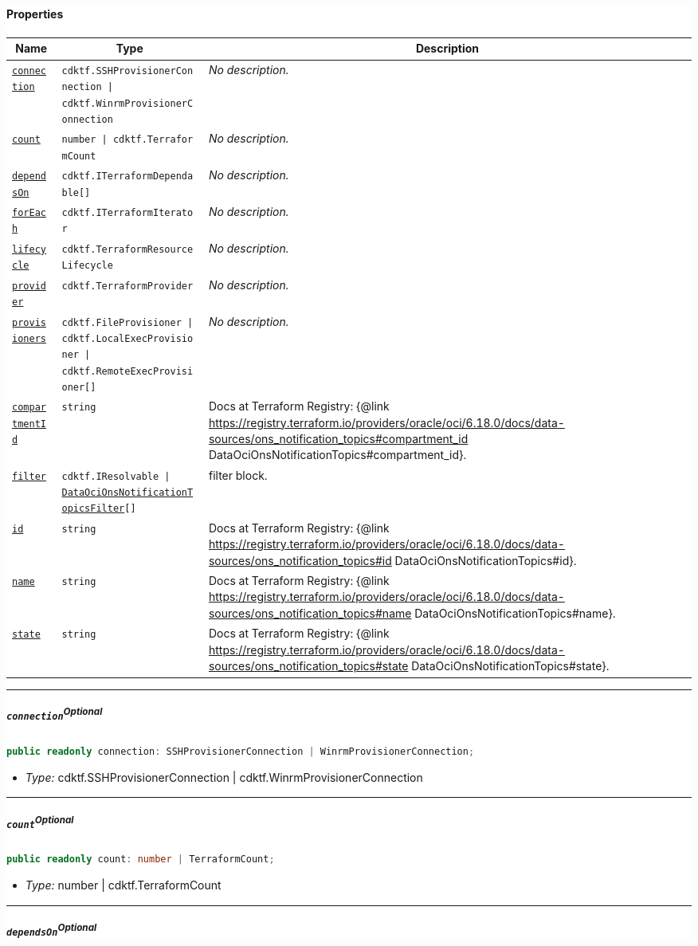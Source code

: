 #### Properties <a name="Properties" id="Properties"></a>

| **Name** | **Type** | **Description** |
| --- | --- | --- |
| <code><a href="#rhizo-co-terraform-provider-oci.dataOciOnsNotificationTopics.DataOciOnsNotificationTopicsConfig.property.connection">connection</a></code> | <code>cdktf.SSHProvisionerConnection \| cdktf.WinrmProvisionerConnection</code> | *No description.* |
| <code><a href="#rhizo-co-terraform-provider-oci.dataOciOnsNotificationTopics.DataOciOnsNotificationTopicsConfig.property.count">count</a></code> | <code>number \| cdktf.TerraformCount</code> | *No description.* |
| <code><a href="#rhizo-co-terraform-provider-oci.dataOciOnsNotificationTopics.DataOciOnsNotificationTopicsConfig.property.dependsOn">dependsOn</a></code> | <code>cdktf.ITerraformDependable[]</code> | *No description.* |
| <code><a href="#rhizo-co-terraform-provider-oci.dataOciOnsNotificationTopics.DataOciOnsNotificationTopicsConfig.property.forEach">forEach</a></code> | <code>cdktf.ITerraformIterator</code> | *No description.* |
| <code><a href="#rhizo-co-terraform-provider-oci.dataOciOnsNotificationTopics.DataOciOnsNotificationTopicsConfig.property.lifecycle">lifecycle</a></code> | <code>cdktf.TerraformResourceLifecycle</code> | *No description.* |
| <code><a href="#rhizo-co-terraform-provider-oci.dataOciOnsNotificationTopics.DataOciOnsNotificationTopicsConfig.property.provider">provider</a></code> | <code>cdktf.TerraformProvider</code> | *No description.* |
| <code><a href="#rhizo-co-terraform-provider-oci.dataOciOnsNotificationTopics.DataOciOnsNotificationTopicsConfig.property.provisioners">provisioners</a></code> | <code>cdktf.FileProvisioner \| cdktf.LocalExecProvisioner \| cdktf.RemoteExecProvisioner[]</code> | *No description.* |
| <code><a href="#rhizo-co-terraform-provider-oci.dataOciOnsNotificationTopics.DataOciOnsNotificationTopicsConfig.property.compartmentId">compartmentId</a></code> | <code>string</code> | Docs at Terraform Registry: {@link https://registry.terraform.io/providers/oracle/oci/6.18.0/docs/data-sources/ons_notification_topics#compartment_id DataOciOnsNotificationTopics#compartment_id}. |
| <code><a href="#rhizo-co-terraform-provider-oci.dataOciOnsNotificationTopics.DataOciOnsNotificationTopicsConfig.property.filter">filter</a></code> | <code>cdktf.IResolvable \| <a href="#rhizo-co-terraform-provider-oci.dataOciOnsNotificationTopics.DataOciOnsNotificationTopicsFilter">DataOciOnsNotificationTopicsFilter</a>[]</code> | filter block. |
| <code><a href="#rhizo-co-terraform-provider-oci.dataOciOnsNotificationTopics.DataOciOnsNotificationTopicsConfig.property.id">id</a></code> | <code>string</code> | Docs at Terraform Registry: {@link https://registry.terraform.io/providers/oracle/oci/6.18.0/docs/data-sources/ons_notification_topics#id DataOciOnsNotificationTopics#id}. |
| <code><a href="#rhizo-co-terraform-provider-oci.dataOciOnsNotificationTopics.DataOciOnsNotificationTopicsConfig.property.name">name</a></code> | <code>string</code> | Docs at Terraform Registry: {@link https://registry.terraform.io/providers/oracle/oci/6.18.0/docs/data-sources/ons_notification_topics#name DataOciOnsNotificationTopics#name}. |
| <code><a href="#rhizo-co-terraform-provider-oci.dataOciOnsNotificationTopics.DataOciOnsNotificationTopicsConfig.property.state">state</a></code> | <code>string</code> | Docs at Terraform Registry: {@link https://registry.terraform.io/providers/oracle/oci/6.18.0/docs/data-sources/ons_notification_topics#state DataOciOnsNotificationTopics#state}. |

---

##### `connection`<sup>Optional</sup> <a name="connection" id="rhizo-co-terraform-provider-oci.dataOciOnsNotificationTopics.DataOciOnsNotificationTopicsConfig.property.connection"></a>

```typescript
public readonly connection: SSHProvisionerConnection | WinrmProvisionerConnection;
```

- *Type:* cdktf.SSHProvisionerConnection | cdktf.WinrmProvisionerConnection

---

##### `count`<sup>Optional</sup> <a name="count" id="rhizo-co-terraform-provider-oci.dataOciOnsNotificationTopics.DataOciOnsNotificationTopicsConfig.property.count"></a>

```typescript
public readonly count: number | TerraformCount;
```

- *Type:* number | cdktf.TerraformCount

---

##### `dependsOn`<sup>Optional</sup> <a name="dependsOn" id="rhizo-co-terraform-provider-oci.dataOciOnsNotificationTopics.DataOciOnsNotificationTopicsConfig.property.dependsOn"></a>
